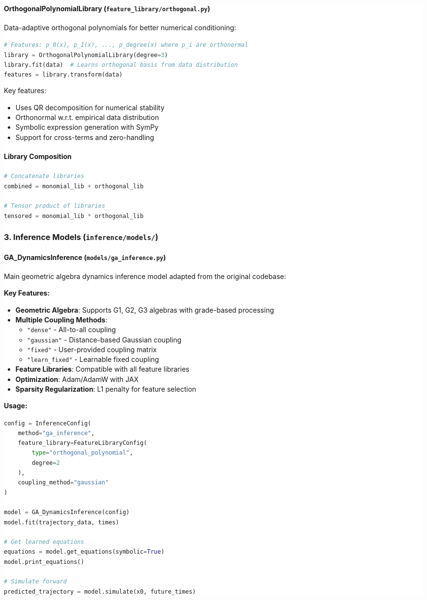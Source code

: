 #### OrthogonalPolynomialLibrary (`feature_library/orthogonal.py`)
Data-adaptive orthogonal polynomials for better numerical conditioning:
```python
# Features: p_0(x), p_1(x), ..., p_degree(x) where p_i are orthonormal
library = OrthogonalPolynomialLibrary(degree=3)
library.fit(data)  # Learns orthogonal basis from data distribution
features = library.transform(data)
```

Key features:
- Uses QR decomposition for numerical stability
- Orthonormal w.r.t. empirical data distribution
- Symbolic expression generation with SymPy
- Support for cross-terms and zero-handling

#### Library Composition
```python
# Concatenate libraries
combined = monomial_lib + orthogonal_lib

# Tensor product of libraries  
tensored = monomial_lib * orthogonal_lib
```

### 3. Inference Models (`inference/models/`)

#### GA_DynamicsInference (`models/ga_inference.py`)
Main geometric algebra dynamics inference model adapted from the original codebase:

**Key Features:**
- **Geometric Algebra**: Supports G1, G2, G3 algebras with grade-based processing
- **Multiple Coupling Methods**: 
  - `"dense"` - All-to-all coupling
  - `"gaussian"` - Distance-based Gaussian coupling  
  - `"fixed"` - User-provided coupling matrix
  - `"learn_fixed"` - Learnable fixed coupling
- **Feature Libraries**: Compatible with all feature libraries
- **Optimization**: Adam/AdamW with JAX
- **Sparsity Regularization**: L1 penalty for feature selection

**Usage:**
```python
config = InferenceConfig(
    method="ga_inference",
    feature_library=FeatureLibraryConfig(
        type="orthogonal_polynomial",
        degree=2
    ),
    coupling_method="gaussian"
)

model = GA_DynamicsInference(config)
model.fit(trajectory_data, times)

# Get learned equations
equations = model.get_equations(symbolic=True)
model.print_equations()

# Simulate forward
predicted_trajectory = model.simulate(x0, future_times)
```
